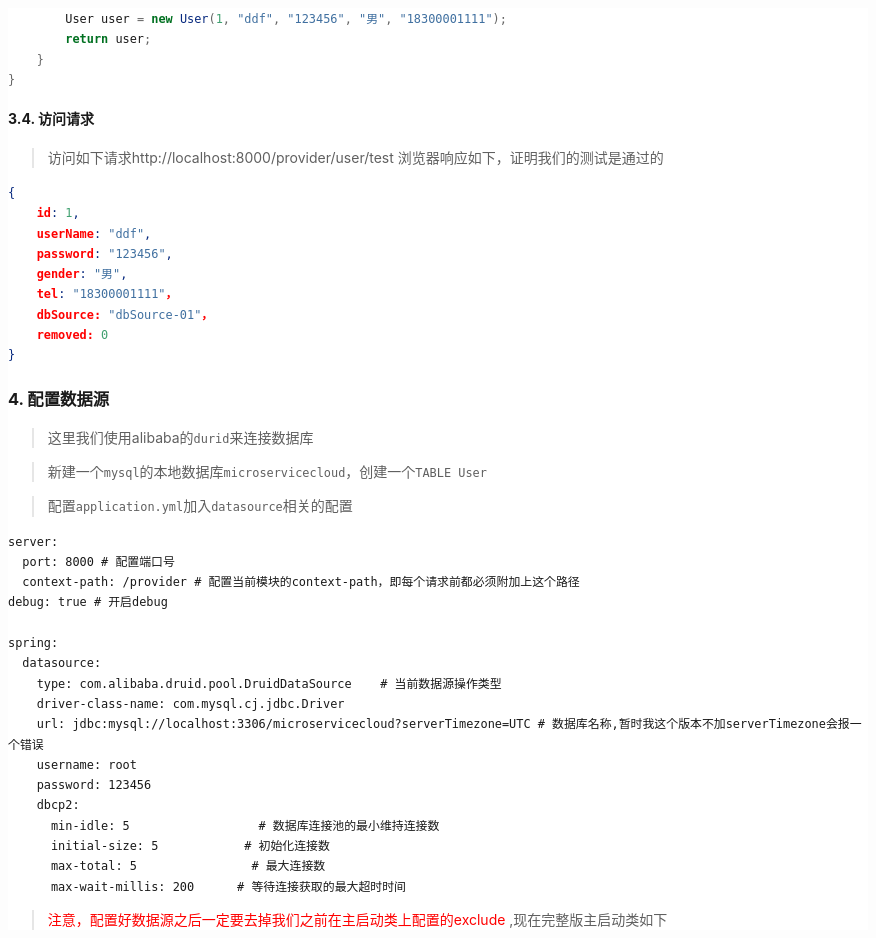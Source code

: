 ```java
        User user = new User(1, "ddf", "123456", "男", "18300001111");
        return user;
    }
}
```

#### 3.4. 访问请求
> 访问如下请求http://localhost:8000/provider/user/test
浏览器响应如下，证明我们的测试是通过的


```json
{
    id: 1,
    userName: "ddf",
    password: "123456",
    gender: "男",
    tel: "18300001111"，
    dbSource: "dbSource-01"，
    removed: 0
}
```

### 4. 配置数据源
> 这里我们使用alibaba的`durid`来连接数据库

> 新建一个`mysql`的本地数据库`microservicecloud`，创建一个`TABLE User`






> 配置`application.yml`加入`datasource`相关的配置
```
server:
  port: 8000 # 配置端口号
  context-path: /provider # 配置当前模块的context-path，即每个请求前都必须附加上这个路径
debug: true # 开启debug

spring:
  datasource:
    type: com.alibaba.druid.pool.DruidDataSource    # 当前数据源操作类型
    driver-class-name: com.mysql.cj.jdbc.Driver
    url: jdbc:mysql://localhost:3306/microservicecloud?serverTimezone=UTC # 数据库名称,暂时我这个版本不加serverTimezone会报一个错误
    username: root
    password: 123456
    dbcp2:
      min-idle: 5                  # 数据库连接池的最小维持连接数
      initial-size: 5            # 初始化连接数
      max-total: 5                # 最大连接数
      max-wait-millis: 200      # 等待连接获取的最大超时时间
```

> <font color="red">注意，配置好数据源之后一定要去掉我们之前在主启动类上配置的exclude </font>,现在完整版主启动类如下
